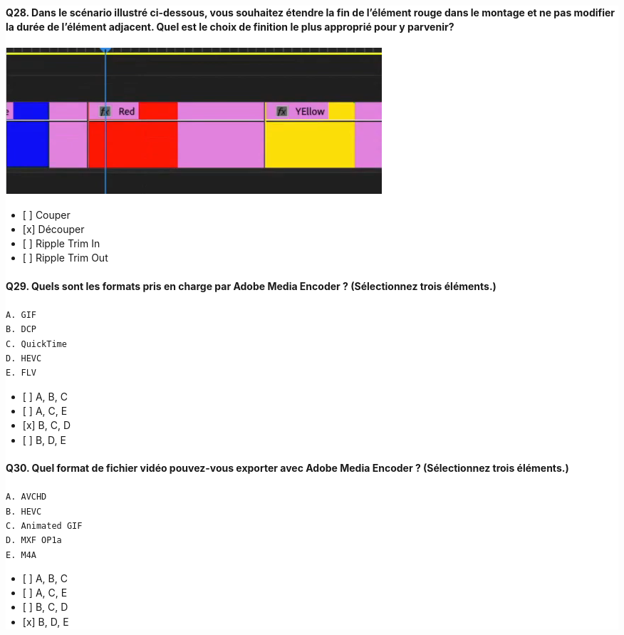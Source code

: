 #### Q28. Dans le scénario illustré ci-dessous, vous souhaitez étendre la fin de l’élément rouge dans le montage et ne pas modifier la durée de l’élément adjacent. Quel est le choix de finition le plus approprié pour y parvenir?

![image](images/006.png)

*   \[ ] Couper
*   \[x] Découper
*   \[ ] Ripple Trim In
*   \[ ] Ripple Trim Out

#### Q29. Quels sont les formats pris en charge par Adobe Media Encoder ? (Sélectionnez trois éléments.)

```markdown
A. GIF
B. DCP
C. QuickTime
D. HEVC
E. FLV
```

*   \[ ] A, B, C
*   \[ ] A, C, E
*   \[x] B, C, D
*   \[ ] B, D, E

#### Q30. Quel format de fichier vidéo pouvez-vous exporter avec Adobe Media Encoder ? (Sélectionnez trois éléments.)

```markdown
A. AVCHD
B. HEVC
C. Animated GIF
D. MXF OP1a
E. M4A
```

*   \[ ] A, B, C
*   \[ ] A, C, E
*   \[ ] B, C, D
*   \[x] B, D, E
